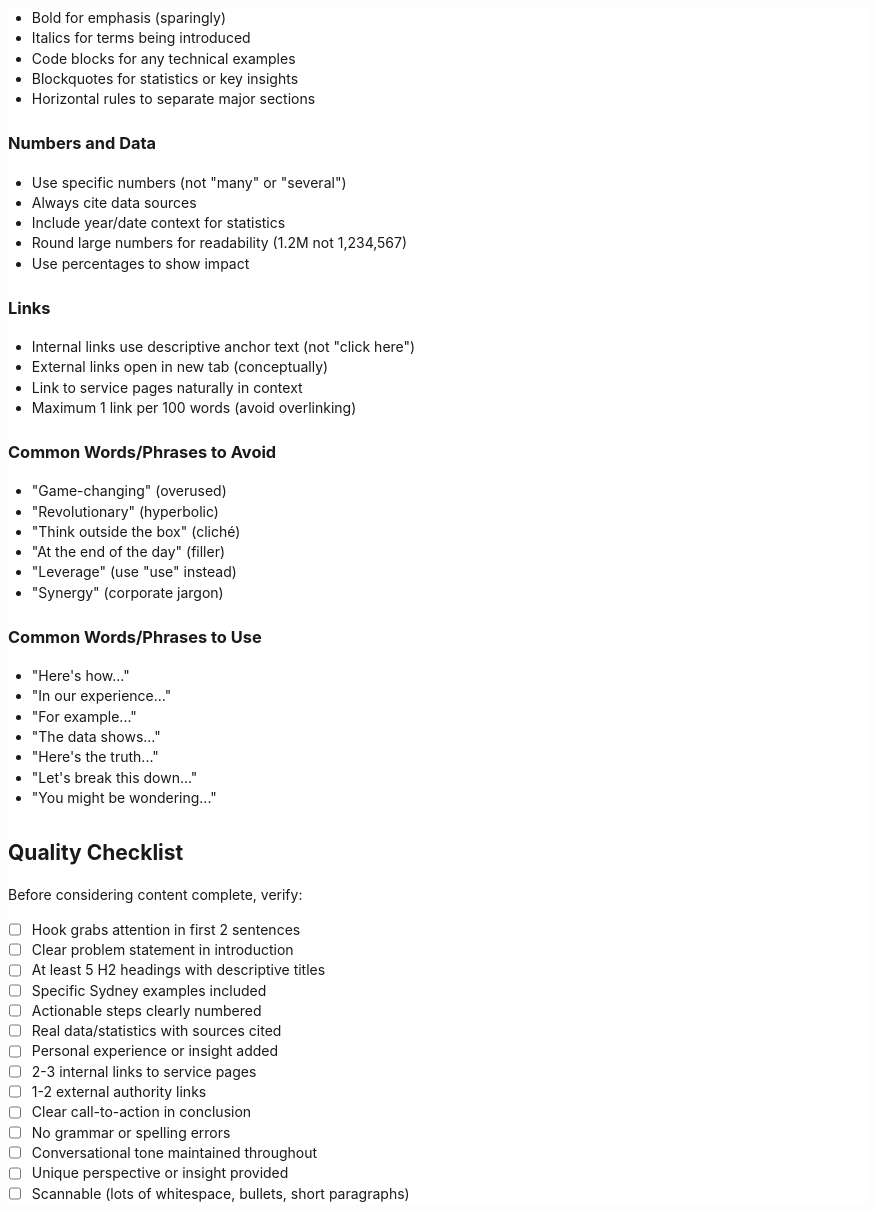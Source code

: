 - Bold for emphasis (sparingly)
- Italics for terms being introduced
- Code blocks for any technical examples
- Blockquotes for statistics or key insights
- Horizontal rules to separate major sections

### Numbers and Data

- Use specific numbers (not "many" or "several")
- Always cite data sources
- Include year/date context for statistics
- Round large numbers for readability (1.2M not 1,234,567)
- Use percentages to show impact

### Links

- Internal links use descriptive anchor text (not "click here")
- External links open in new tab (conceptually)
- Link to service pages naturally in context
- Maximum 1 link per 100 words (avoid overlinking)

### Common Words/Phrases to Avoid

- "Game-changing" (overused)
- "Revolutionary" (hyperbolic)
- "Think outside the box" (cliché)
- "At the end of the day" (filler)
- "Leverage" (use "use" instead)
- "Synergy" (corporate jargon)

### Common Words/Phrases to Use

- "Here's how..."
- "In our experience..."
- "For example..."
- "The data shows..."
- "Here's the truth..."
- "Let's break this down..."
- "You might be wondering..."

## Quality Checklist

Before considering content complete, verify:

- [ ] Hook grabs attention in first 2 sentences
- [ ] Clear problem statement in introduction
- [ ] At least 5 H2 headings with descriptive titles
- [ ] Specific Sydney examples included
- [ ] Actionable steps clearly numbered
- [ ] Real data/statistics with sources cited
- [ ] Personal experience or insight added
- [ ] 2-3 internal links to service pages
- [ ] 1-2 external authority links
- [ ] Clear call-to-action in conclusion
- [ ] No grammar or spelling errors
- [ ] Conversational tone maintained throughout
- [ ] Unique perspective or insight provided
- [ ] Scannable (lots of whitespace, bullets, short paragraphs)
